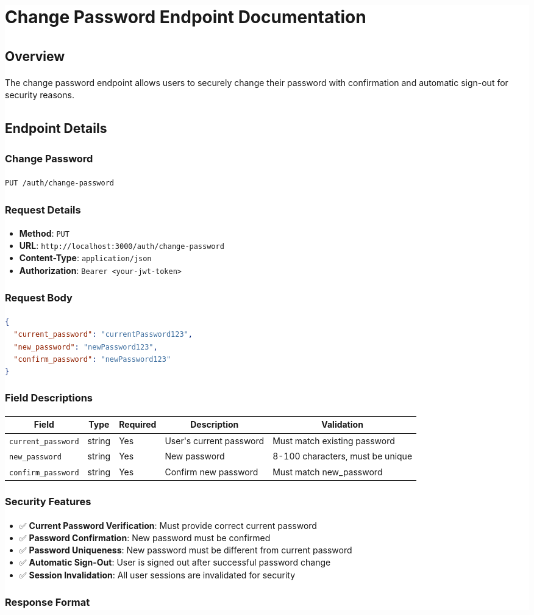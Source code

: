 # Change Password Endpoint Documentation

## Overview

The change password endpoint allows users to securely change their password with confirmation and automatic sign-out for security reasons.

## Endpoint Details

### **Change Password**

```http
PUT /auth/change-password
```

### **Request Details**

- **Method**: `PUT`
- **URL**: `http://localhost:3000/auth/change-password`
- **Content-Type**: `application/json`
- **Authorization**: `Bearer <your-jwt-token>`

### **Request Body**

```json
{
  "current_password": "currentPassword123",
  "new_password": "newPassword123",
  "confirm_password": "newPassword123"
}
```

### **Field Descriptions**

| Field              | Type   | Required | Description             | Validation                       |
| ------------------ | ------ | -------- | ----------------------- | -------------------------------- |
| `current_password` | string | Yes      | User's current password | Must match existing password     |
| `new_password`     | string | Yes      | New password            | 8-100 characters, must be unique |
| `confirm_password` | string | Yes      | Confirm new password    | Must match new_password          |

### **Security Features**

- ✅ **Current Password Verification**: Must provide correct current password
- ✅ **Password Confirmation**: New password must be confirmed
- ✅ **Password Uniqueness**: New password must be different from current password
- ✅ **Automatic Sign-Out**: User is signed out after successful password change
- ✅ **Session Invalidation**: All user sessions are invalidated for security

### **Response Format**
